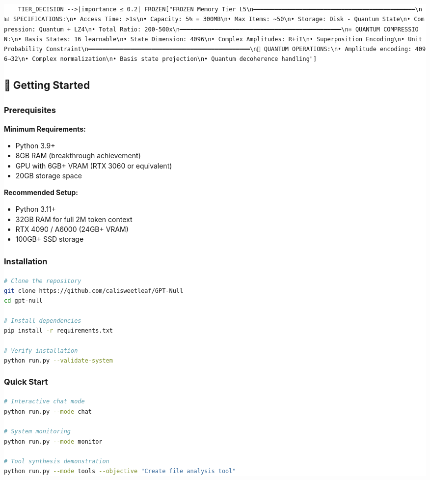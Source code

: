 ```mermaid
    TIER_DECISION -->|importance ≤ 0.2| FROZEN["FROZEN Memory Tier L5\n━━━━━━━━━━━━━━━━━━━━━━━━━━━━━━━━━━━━━━━━━━━━━━\n📊 SPECIFICATIONS:\n• Access Time: >1s\n• Capacity: 5% = 300MB\n• Max Items: ~50\n• Storage: Disk - Quantum State\n• Compression: Quantum + LZ4\n• Total Ratio: 200-500x\n━━━━━━━━━━━━━━━━━━━━━━━━━━━━━━━━━━━━━━━━━━━━━━\n⚛️ QUANTUM COMPRESSION:\n• Basis States: 16 learnable\n• State Dimension: 4096\n• Complex Amplitudes: R+iI\n• Superposition Encoding\n• Unit Probability Constraint\n━━━━━━━━━━━━━━━━━━━━━━━━━━━━━━━━━━━━━━━━━━━━━━\n🔬 QUANTUM OPERATIONS:\n• Amplitude encoding: 4096→32\n• Complex normalization\n• Basis state projection\n• Quantum decoherence handling"]
```

## 🏁 Getting Started <a name = "getting_started"></a>

### Prerequisites

**Minimum Requirements:**
- Python 3.9+
- 8GB RAM (breakthrough achievement)
- GPU with 6GB+ VRAM (RTX 3060 or equivalent)
- 20GB storage space

**Recommended Setup:**
- Python 3.11+
- 32GB RAM for full 2M token context
- RTX 4090 / A6000 (24GB+ VRAM)
- 100GB+ SSD storage

### Installation

```bash
# Clone the repository
git clone https://github.com/calisweetleaf/GPT-Null
cd gpt-null

# Install dependencies
pip install -r requirements.txt

# Verify installation
python run.py --validate-system
```

### Quick Start

```bash
# Interactive chat mode
python run.py --mode chat

# System monitoring
python run.py --mode monitor

# Tool synthesis demonstration
python run.py --mode tools --objective "Create file analysis tool"
```
